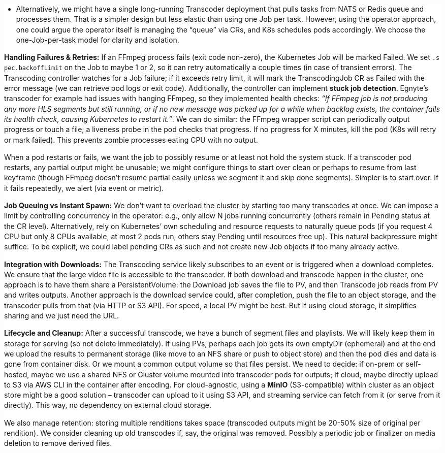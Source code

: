 * Alternatively, we might have a single long-running Transcoder deployment that pulls tasks from NATS or Redis queue and processes them. That is a simpler design but less elastic than using one Job per task. However, using the operator approach, one could argue the operator itself is managing the “queue” via CRs, and K8s schedules pods accordingly. We choose the one-Job-per-task model for clarity and isolation.

**Handling Failures & Retries:** If an FFmpeg process fails (exit code non-zero), the Kubernetes Job will be marked Failed. We set `.spec.backoffLimit` on the Job to maybe 1 or 2, so it can retry automatically a couple times (in case of transient errors). The Transcoding controller watches for a Job failure; if it exceeds retry limit, it will mark the TranscodingJob CR as Failed with the error message (we can retrieve pod logs or exit code). Additionally, the controller can implement **stuck job detection**. Egnyte’s transcoder for example had issues with hanging FFmpeg, so they implemented health checks: *“If FFmpeg job is not producing any more HLS segments but still running, or if no new message was picked up for a while when backlog exists, the container fails its health check, causing Kubernetes to restart it.”*. We can do similar: the FFmpeg wrapper script can periodically output progress or touch a file; a liveness probe in the pod checks that progress. If no progress for X minutes, kill the pod (K8s will retry or mark failed). This prevents zombie processes eating CPU with no output.

When a pod restarts or fails, we want the job to possibly resume or at least not hold the system stuck. If a transcoder pod restarts, any partial output might be unusable; we might configure things to start over clean or perhaps to resume from last keyframe (though FFmpeg doesn’t resume partial easily unless we segment it and skip done segments). Simpler is to start over. If it fails repeatedly, we alert (via event or metric).

**Job Queuing vs Instant Spawn:** We don’t want to overload the cluster by starting too many transcodes at once. We can impose a limit by controlling concurrency in the operator: e.g., only allow N jobs running concurrently (others remain in Pending status at the CR level). Alternatively, rely on Kubernetes’ own scheduling and resource requests to naturally queue pods (if you request 4 CPU but only 8 CPUs available, at most 2 pods run, others stay Pending until resources free up). This natural backpressure might suffice. To be explicit, we could label pending CRs as such and not create new Job objects if too many already active.

**Integration with Downloads:** The Transcoding service likely subscribes to an event or is triggered when a download completes. We ensure that the large video file is accessible to the transcoder. If both download and transcode happen in the cluster, one approach is to have them share a PersistentVolume: the Download job saves the file to PV, and then Transcode job reads from PV and writes outputs. Another approach is the download service could, after completion, push the file to an object storage, and the transcoder pulls from that (via HTTP or S3 API). For speed, a local PV might be best. But if using cloud storage, it simplifies sharing and we just need the URL.

**Lifecycle and Cleanup:** After a successful transcode, we have a bunch of segment files and playlists. We will likely keep them in storage for serving (so not delete immediately). If using PVs, perhaps each job gets its own emptyDir (ephemeral) and at the end we upload the results to permanent storage (like move to an NFS share or push to object store) and then the pod dies and data is gone from container disk. Or we mount a common output volume so that files persist. We need to decide: if on-prem or self-hosted, maybe we use a shared NFS or Gluster volume mounted into transcoder pods for outputs; if cloud, maybe directly upload to S3 via AWS CLI in the container after encoding. For cloud-agnostic, using a **MinIO** (S3-compatible) within cluster as an object store might be a good solution – transcoder can upload to it using S3 API, and streaming service can fetch from it (or serve from it directly). This way, no dependency on external cloud storage.

We also manage retention: storing multiple renditions takes space (transcoded outputs might be 20-50% size of original per rendition). We consider cleaning up old transcodes if, say, the original was removed. Possibly a periodic job or finalizer on media deletion to remove derived files.
